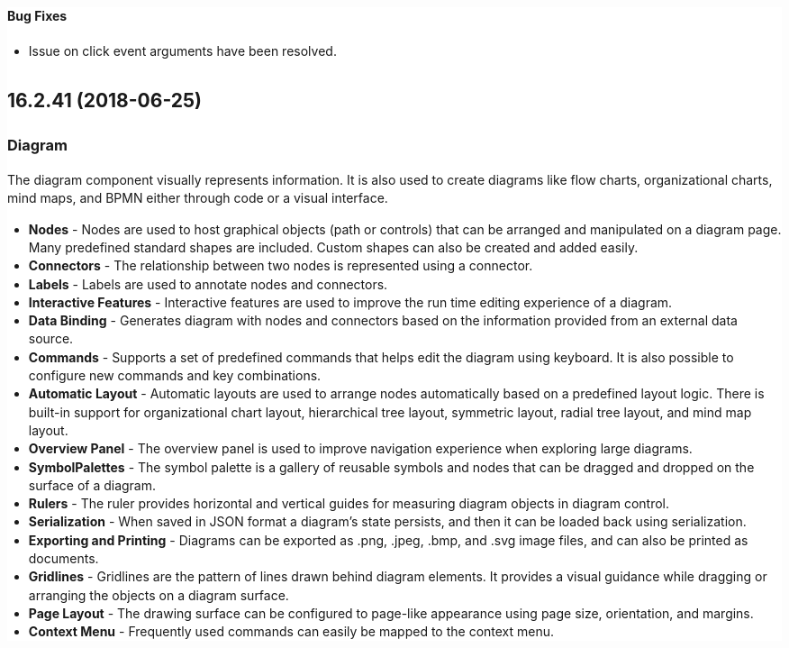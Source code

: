 #### Bug Fixes

- Issue on click event arguments have been resolved.

## 16.2.41 (2018-06-25)

### Diagram

The diagram component visually represents information. It is also used to create diagrams like flow charts, organizational charts, mind maps, and BPMN either through code or a visual interface.

- **Nodes** - Nodes are used to host graphical objects (path or controls) that can be arranged and manipulated on a diagram page. Many predefined standard shapes are included. Custom shapes can also be created and added easily.
- **Connectors** - The relationship between two nodes is represented using a connector.
- **Labels** - Labels are used to annotate nodes and connectors.
- **Interactive Features** - Interactive features are used to improve the run time editing experience of a diagram.
- **Data Binding** - Generates diagram with nodes and connectors based on the information provided from an external data source.
- **Commands** - Supports a set of predefined commands that helps edit the diagram using keyboard. It is also possible to configure new commands and key combinations.
- **Automatic Layout** - Automatic layouts are used to arrange nodes automatically based on a predefined layout logic. There is built-in support for organizational chart layout, hierarchical tree layout, symmetric layout, radial tree layout, and mind map layout.
- **Overview Panel** -  The overview panel is used to improve navigation experience when exploring large diagrams.
- **SymbolPalettes** - The symbol palette is a gallery of reusable symbols and nodes that can be dragged and dropped on the surface of a diagram.
- **Rulers** - The ruler provides horizontal and vertical guides for measuring diagram objects in diagram control.
- **Serialization** - When saved in JSON format a diagram’s state persists, and then it can be loaded back using serialization.
- **Exporting and Printing** - Diagrams can be exported as .png, .jpeg, .bmp, and .svg image files, and can also be printed as documents.
- **Gridlines** - Gridlines are the pattern of lines drawn behind diagram elements. It provides a visual guidance while dragging or arranging the objects on a diagram surface.
- **Page Layout** - The drawing surface can be configured to page-like appearance using page size, orientation, and margins.
- **Context Menu** - Frequently used commands can easily be mapped to the context menu.